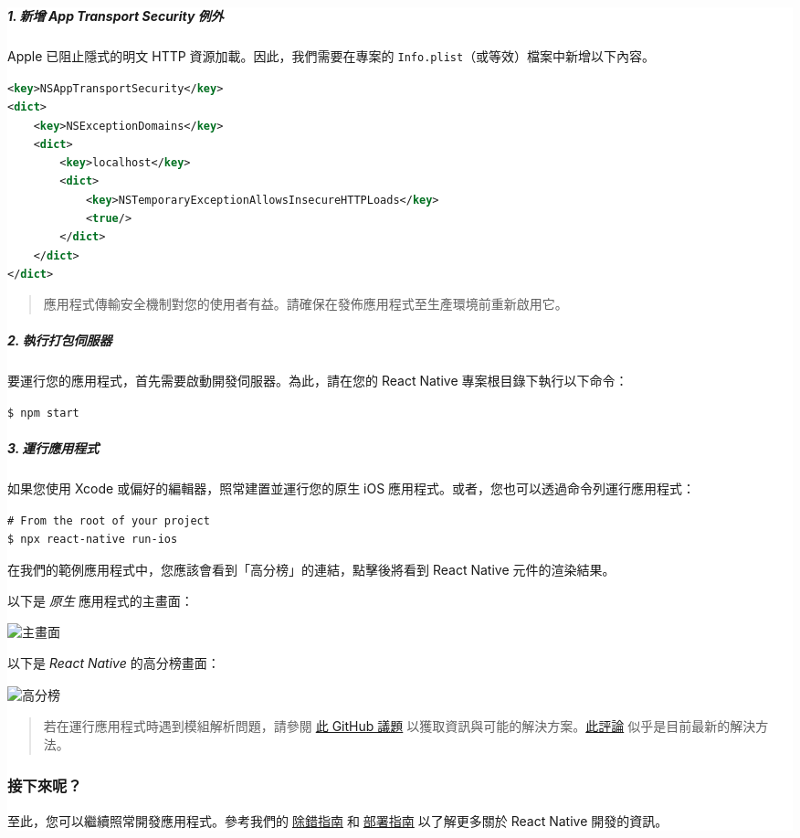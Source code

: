 ##### 1. 新增 App Transport Security 例外

Apple 已阻止隱式的明文 HTTP 資源加載。因此，我們需要在專案的 `Info.plist`（或等效）檔案中新增以下內容。

```xml
<key>NSAppTransportSecurity</key>
<dict>
    <key>NSExceptionDomains</key>
    <dict>
        <key>localhost</key>
        <dict>
            <key>NSTemporaryExceptionAllowsInsecureHTTPLoads</key>
            <true/>
        </dict>
    </dict>
</dict>
```

> 應用程式傳輸安全機制對您的使用者有益。請確保在發佈應用程式至生產環境前重新啟用它。

##### 2. 執行打包伺服器

要運行您的應用程式，首先需要啟動開發伺服器。為此，請在您的 React Native 專案根目錄下執行以下命令：

```shell
$ npm start
```

##### 3. 運行應用程式

如果您使用 Xcode 或偏好的編輯器，照常建置並運行您的原生 iOS 應用程式。或者，您也可以透過命令列運行應用程式：

```
# From the root of your project
$ npx react-native run-ios
```

在我們的範例應用程式中，您應該會看到「高分榜」的連結，點擊後將看到 React Native 元件的渲染結果。

以下是 _原生_ 應用程式的主畫面：

![主畫面](/docs/assets/react-native-add-react-native-integration-example-home-screen.png)

以下是 _React Native_ 的高分榜畫面：

![高分榜](/docs/assets/react-native-add-react-native-integration-example-high-scores.png)

> 若在運行應用程式時遇到模組解析問題，請參閱 [此 GitHub 議題](https://github.com/facebook/react-native/issues/4968) 以獲取資訊與可能的解決方案。[此評論](https://github.com/facebook/react-native/issues/4968#issuecomment-220941717) 似乎是目前最新的解決方法。

### 接下來呢？

至此，您可以繼續照常開發應用程式。參考我們的 [除錯指南](debugging) 和 [部署指南](running-on-device) 以了解更多關於 React Native 開發的資訊。

[metro]: https://metrobundler.dev/